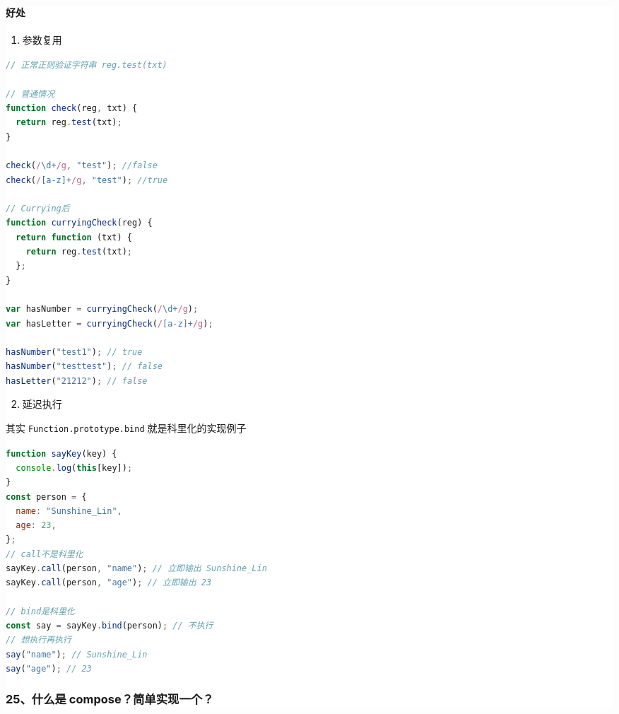 #### 好处

1. 参数复用

```js
// 正常正则验证字符串 reg.test(txt)

// 普通情况
function check(reg, txt) {
  return reg.test(txt);
}

check(/\d+/g, "test"); //false
check(/[a-z]+/g, "test"); //true

// Currying后
function curryingCheck(reg) {
  return function (txt) {
    return reg.test(txt);
  };
}

var hasNumber = curryingCheck(/\d+/g);
var hasLetter = curryingCheck(/[a-z]+/g);

hasNumber("test1"); // true
hasNumber("testtest"); // false
hasLetter("21212"); // false
```

2. 延迟执行

其实 `Function.prototype.bind` 就是科里化的实现例子

```js
function sayKey(key) {
  console.log(this[key]);
}
const person = {
  name: "Sunshine_Lin",
  age: 23,
};
// call不是科里化
sayKey.call(person, "name"); // 立即输出 Sunshine_Lin
sayKey.call(person, "age"); // 立即输出 23

// bind是科里化
const say = sayKey.bind(person); // 不执行
// 想执行再执行
say("name"); // Sunshine_Lin
say("age"); // 23
```

### 25、什么是 compose？简单实现一个？


  [gender]: "男",
